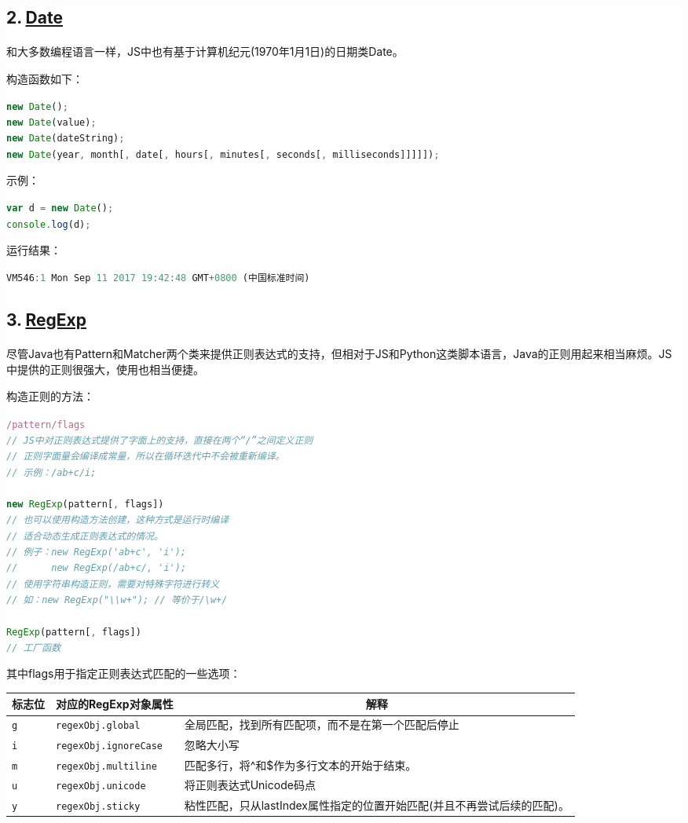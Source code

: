 ## 2. [Date](https://developer.mozilla.org/en-US/docs/Web/JavaScript/Reference/Global_Objects/Date)

和大多数编程语言一样，JS中也有基于计算机纪元(1970年1月1日)的日期类Date。

构造函数如下：

```javascript
new Date();
new Date(value);
new Date(dateString);
new Date(year, month[, date[, hours[, minutes[, seconds[, milliseconds]]]]]);
```

示例：

```javascript
var d = new Date();
console.log(d);
```

运行结果：

```javascript
VM546:1 Mon Sep 11 2017 19:42:48 GMT+0800 (中国标准时间)
```

## 3. [RegExp](https://developer.mozilla.org/en-US/docs/Web/JavaScript/Reference/Global_Objects/RegExp)

尽管Java也有Pattern和Matcher两个类来提供正则表达式的支持，但相对于JS和Python这类脚本语言，Java的正则用起来相当麻烦。JS中提供的正则很强大，使用也相当便捷。

构造正则的方法：

```javascript
/pattern/flags
// JS中对正则表达式提供了字面上的支持，直接在两个“/”之间定义正则
// 正则字面量会编译成常量，所以在循环迭代中不会被重新编译。
// 示例：/ab+c/i;

new RegExp(pattern[, flags])
// 也可以使用构造方法创建，这种方式是运行时编译
// 适合动态生成正则表达式的情况。
// 例子：new RegExp('ab+c', 'i');
//      new RegExp(/ab+c/, 'i');
// 使用字符串构造正则，需要对特殊字符进行转义
// 如：new RegExp("\\w+"); // 等价于/\w+/

RegExp(pattern[, flags])
// 工厂函数
```

其中flags用于指定正则表达式匹配的一些选项：

| 标志位  | 对应的RegExp对象属性         | 解释                                       |
| ---- | --------------------- | ---------------------------------------- |
| `g`  | `regexObj.global`     | 全局匹配，找到所有匹配项，而不是在第一个匹配后停止                |
| `i`  | `regexObj.ignoreCase` | 忽略大小写                                    |
| `m`  | `regexObj.multiline`  | 匹配多行，将^和$作为多行文本的开始于结束。                   |
| `u`  | `regexObj.unicode`    | 将正则表达式Unicode码点                          |
| `y`  | `regexObj.sticky`     | 粘性匹配，只从lastIndex属性指定的位置开始匹配(并且不再尝试后续的匹配)。 |
